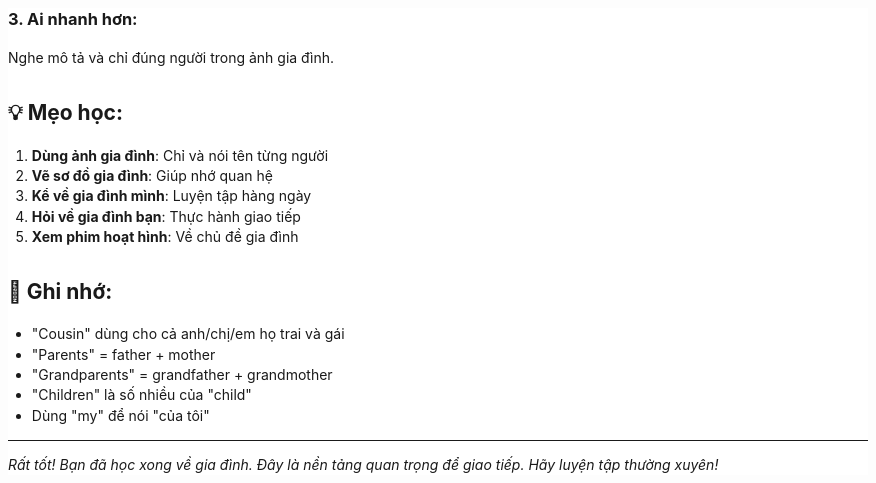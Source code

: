 ### 3. Ai nhanh hơn:
Nghe mô tả và chỉ đúng người trong ảnh gia đình.

## 💡 Mẹo học:

1. **Dùng ảnh gia đình**: Chỉ và nói tên từng người
2. **Vẽ sơ đồ gia đình**: Giúp nhớ quan hệ
3. **Kể về gia đình mình**: Luyện tập hàng ngày
4. **Hỏi về gia đình bạn**: Thực hành giao tiếp
5. **Xem phim hoạt hình**: Về chủ đề gia đình

## 📌 Ghi nhớ:
- "Cousin" dùng cho cả anh/chị/em họ trai và gái
- "Parents" = father + mother
- "Grandparents" = grandfather + grandmother
- "Children" là số nhiều của "child"
- Dùng "my" để nói "của tôi"

---
*Rất tốt! Bạn đã học xong về gia đình. Đây là nền tảng quan trọng để giao tiếp. Hãy luyện tập thường xuyên!*